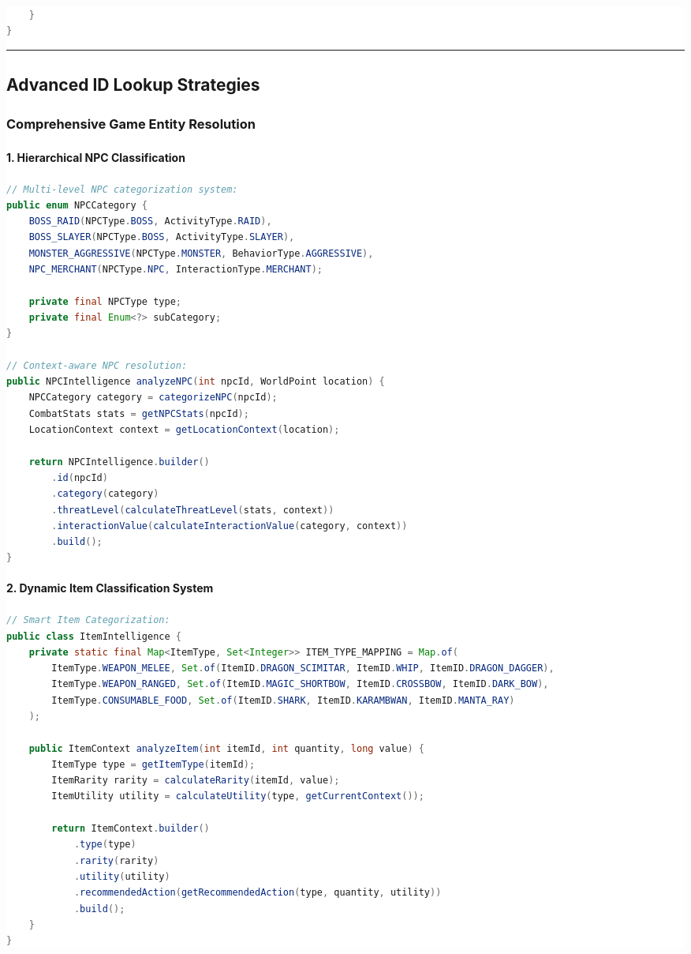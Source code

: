 ```java
    }
}
```

---

## Advanced ID Lookup Strategies

### Comprehensive Game Entity Resolution

#### 1. Hierarchical NPC Classification
```java
// Multi-level NPC categorization system:
public enum NPCCategory {
    BOSS_RAID(NPCType.BOSS, ActivityType.RAID),
    BOSS_SLAYER(NPCType.BOSS, ActivityType.SLAYER),  
    MONSTER_AGGRESSIVE(NPCType.MONSTER, BehaviorType.AGGRESSIVE),
    NPC_MERCHANT(NPCType.NPC, InteractionType.MERCHANT);
    
    private final NPCType type;
    private final Enum<?> subCategory;
}

// Context-aware NPC resolution:
public NPCIntelligence analyzeNPC(int npcId, WorldPoint location) {
    NPCCategory category = categorizeNPC(npcId);
    CombatStats stats = getNPCStats(npcId);
    LocationContext context = getLocationContext(location);
    
    return NPCIntelligence.builder()
        .id(npcId)
        .category(category)
        .threatLevel(calculateThreatLevel(stats, context))
        .interactionValue(calculateInteractionValue(category, context))
        .build();
}
```

#### 2. Dynamic Item Classification System
```java
// Smart Item Categorization:
public class ItemIntelligence {
    private static final Map<ItemType, Set<Integer>> ITEM_TYPE_MAPPING = Map.of(
        ItemType.WEAPON_MELEE, Set.of(ItemID.DRAGON_SCIMITAR, ItemID.WHIP, ItemID.DRAGON_DAGGER),
        ItemType.WEAPON_RANGED, Set.of(ItemID.MAGIC_SHORTBOW, ItemID.CROSSBOW, ItemID.DARK_BOW),
        ItemType.CONSUMABLE_FOOD, Set.of(ItemID.SHARK, ItemID.KARAMBWAN, ItemID.MANTA_RAY)
    );
    
    public ItemContext analyzeItem(int itemId, int quantity, long value) {
        ItemType type = getItemType(itemId);
        ItemRarity rarity = calculateRarity(itemId, value);
        ItemUtility utility = calculateUtility(type, getCurrentContext());
        
        return ItemContext.builder()
            .type(type)
            .rarity(rarity)
            .utility(utility)
            .recommendedAction(getRecommendedAction(type, quantity, utility))
            .build();
    }
}
```
